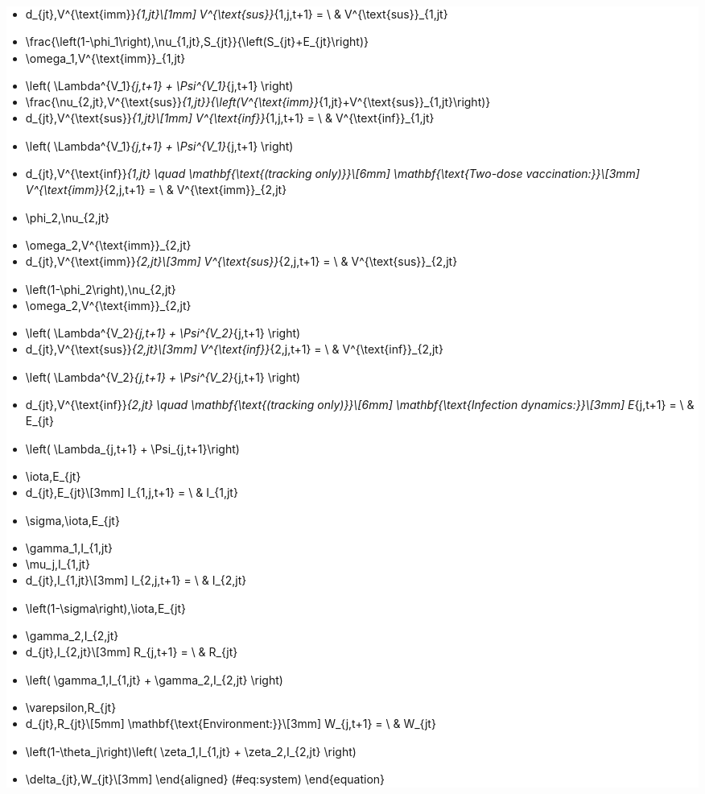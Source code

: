 - d_{jt}\,V^{\text{imm}}_{1,jt}\\[1mm]
V^{\text{sus}}_{1,j,t+1} = \ & 
V^{\text{sus}}_{1,jt} 
+ \frac{\left(1-\phi_1\right)\,\nu_{1,jt}\,S_{jt}}{\left(S_{jt}+E_{jt}\right)}
+ \omega_1\,V^{\text{imm}}_{1,jt} 
- \left( \Lambda^{V_1}_{j,t+1} + \Psi^{V_1}_{j,t+1} \right) 
- \frac{\nu_{2,jt}\,V^{\text{sus}}_{1,jt}}{\left(V^{\text{imm}}_{1,jt}+V^{\text{sus}}_{1,jt}\right)} 
- d_{jt}\,V^{\text{sus}}_{1,jt}\\[1mm]
V^{\text{inf}}_{1,j,t+1} = \ & 
V^{\text{inf}}_{1,jt} 
+ \left( \Lambda^{V_1}_{j,t+1} + \Psi^{V_1}_{j,t+1} \right) 
- d_{jt}\,V^{\text{inf}}_{1,jt} \quad \mathbf{\text{(tracking only)}}\\[6mm]
\mathbf{\text{Two-dose vaccination:}}\\[3mm]
V^{\text{imm}}_{2,j,t+1} = \ & 
V^{\text{imm}}_{2,jt} 
+ \phi_2\,\nu_{2,jt} 
- \omega_2\,V^{\text{imm}}_{2,jt} 
- d_{jt}\,V^{\text{imm}}_{2,jt}\\[3mm]
V^{\text{sus}}_{2,j,t+1} = \ & 
V^{\text{sus}}_{2,jt} 
+ \left(1-\phi_2\right)\,\nu_{2,jt} 
+ \omega_2\,V^{\text{imm}}_{2,jt} 
- \left( \Lambda^{V_2}_{j,t+1} + \Psi^{V_2}_{j,t+1} \right) 
- d_{jt}\,V^{\text{sus}}_{2,jt}\\[3mm]
V^{\text{inf}}_{2,j,t+1} = \ &
V^{\text{inf}}_{2,jt} 
+ \left( \Lambda^{V_2}_{j,t+1} + \Psi^{V_2}_{j,t+1} \right) 
- d_{jt}\,V^{\text{inf}}_{2,jt} \quad \mathbf{\text{(tracking only)}}\\[6mm]
\mathbf{\text{Infection dynamics:}}\\[3mm]
E_{j,t+1} = \ &
E_{jt} 
+ \left( \Lambda_{j,t+1} + \Psi_{j,t+1}\right) 
- \iota\,E_{jt} 
- d_{jt}\,E_{jt}\\[3mm]
I_{1,j,t+1} = \ &
I_{1,jt} 
+ \sigma\,\iota\,E_{jt} 
- \gamma_1\,I_{1,jt} 
- \mu_j\,I_{1,jt} 
- d_{jt}\,I_{1,jt}\\[3mm]
I_{2,j,t+1} = \ &
I_{2,jt} 
+ \left(1-\sigma\right)\,\iota\,E_{jt} 
- \gamma_2\,I_{2,jt} 
- d_{jt}\,I_{2,jt}\\[3mm]
R_{j,t+1} = \ &
R_{jt} 
+ \left( \gamma_1\,I_{1,jt} + \gamma_2\,I_{2,jt} \right) 
- \varepsilon\,R_{jt} 
- d_{jt}\,R_{jt}\\[5mm]
\mathbf{\text{Environment:}}\\[3mm]
W_{j,t+1} = \ &
W_{jt} 
+ \left(1-\theta_j\right)\left( \zeta_1\,I_{1,jt} + \zeta_2\,I_{2,jt} \right) 
- \delta_{jt}\,W_{jt}\\[3mm]
\end{aligned}
(\#eq:system)
\end{equation}
